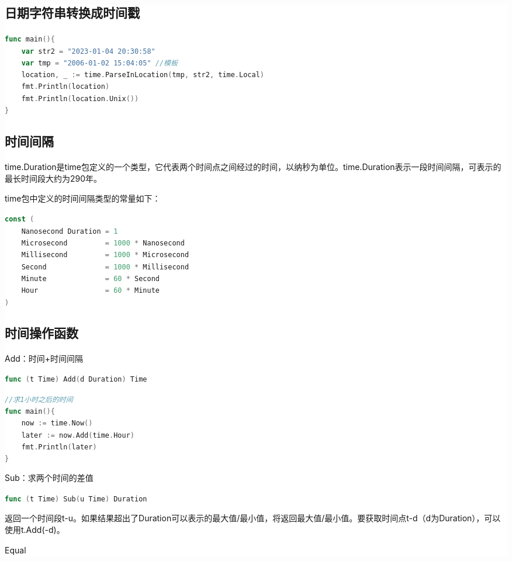 ## 日期字符串转换成时间戳

```go
func main(){
    var str2 = "2023-01-04 20:30:58"
	var tmp = "2006-01-02 15:04:05" //模板
	location, _ := time.ParseInLocation(tmp, str2, time.Local)
	fmt.Println(location)
    fmt.Println(location.Unix())
}
```

## 时间间隔

time.Duration是time包定义的一个类型，它代表两个时间点之间经过的时间，以纳秒为单位。time.Duration表示一段时间间隔，可表示的最长时间段大约为290年。

time包中定义的时间间隔类型的常量如下：

```go
const (
    Nanosecond Duration = 1
    Microsecond			= 1000 * Nanosecond
    Millisecond			= 1000 * Microsecond
    Second				= 1000 * Millisecond
    Minute				= 60 * Second
    Hour				= 60 * Minute
)
```

## 时间操作函数

Add：时间+时间间隔

```go
func (t Time) Add(d Duration) Time
```

```go
//求1小时之后的时间
func main(){
    now := time.Now()
    later := now.Add(time.Hour)
    fmt.Println(later)
}
```

Sub：求两个时间的差值

```go
func (t Time) Sub(u Time) Duration
```

返回一个时间段t-u。如果结果超出了Duration可以表示的最大值/最小值，将返回最大值/最小值。要获取时间点t-d（d为Duration），可以使用t.Add(-d)。

Equal
